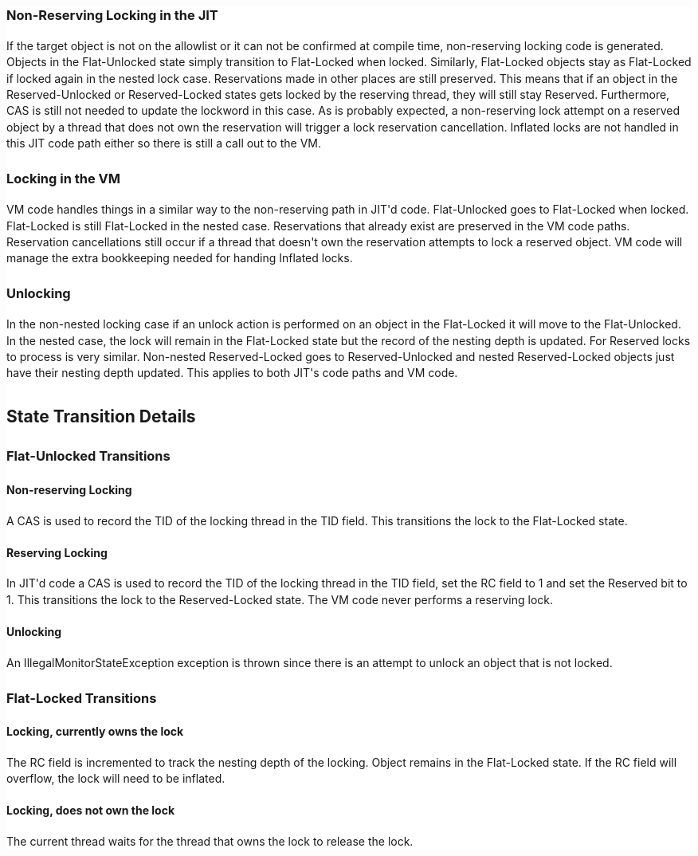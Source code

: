 ### Non-Reserving Locking in the JIT
If the target object is not on the allowlist or it can not be confirmed at compile time, non-reserving locking code is generated. Objects in the Flat-Unlocked state simply transition to Flat-Locked when locked. Similarly, Flat-Locked objects stay as Flat-Locked if locked again in the nested lock case. Reservations made in other places are still preserved. This means that if an object in the Reserved-Unlocked or Reserved-Locked states gets locked by the reserving thread, they will still stay Reserved. Furthermore, CAS is still not needed to update the lockword in this case. As is probably expected, a non-reserving lock attempt on a reserved object by a thread that does not own the reservation will trigger a lock reservation cancellation. Inflated locks are not handled in this JIT code path either so there is still a call out to the VM.

### Locking in the VM
VM code handles things in a similar way to the non-reserving path in JIT'd code. Flat-Unlocked goes to Flat-Locked when locked. Flat-Locked is still Flat-Locked in the nested case. Reservations that already exist are preserved in the VM code paths. Reservation cancellations still occur if a thread that doesn't own the reservation attempts to lock a reserved object. VM code will manage the extra bookkeeping needed for handing Inflated locks.

### Unlocking
In the non-nested locking case if an unlock action is performed on an object in the Flat-Locked it will move to the Flat-Unlocked. In the nested case, the lock will remain in the Flat-Locked state but the record of the nesting depth is updated. For Reserved locks to process is very similar. Non-nested Reserved-Locked goes to Reserved-Unlocked and nested Reserved-Locked objects just have their nesting depth updated. This applies to both JIT's code paths and VM code.

## State Transition Details <a name="original-transitions"></a>
### Flat-Unlocked Transitions
#### Non-reserving Locking
A CAS is used to record the TID of the locking thread in the TID field. This transitions the lock to the Flat-Locked state.

#### Reserving Locking
In JIT'd code a CAS is used to record the TID of the locking thread in the TID field, set the RC field to 1 and set the Reserved bit to 1. This transitions the lock to the Reserved-Locked state. The VM code never performs a reserving lock.

#### Unlocking
An IllegalMonitorStateException exception is thrown since there is an attempt to unlock an object that is not locked.

### Flat-Locked Transitions
#### Locking, currently owns the lock
The RC field is incremented to track the nesting depth of the locking. Object remains in the Flat-Locked state. If the RC field will overflow, the lock will need to be inflated.

#### Locking, does not own the lock
The current thread waits for the thread that owns the lock to release the lock.
